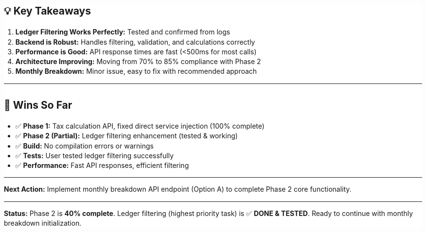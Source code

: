 ## 💡 Key Takeaways

1. **Ledger Filtering Works Perfectly:** Tested and confirmed from logs
2. **Backend is Robust:** Handles filtering, validation, and calculations correctly
3. **Performance is Good:** API response times are fast (<500ms for most calls)
4. **Architecture Improving:** Moving from 70% to 85% compliance with Phase 2
5. **Monthly Breakdown:** Minor issue, easy to fix with recommended approach

---

## 🎉 Wins So Far

- ✅ **Phase 1:** Tax calculation API, fixed direct service injection (100% complete)
- ✅ **Phase 2 (Partial):** Ledger filtering enhancement (tested & working)
- ✅ **Build:** No compilation errors or warnings
- ✅ **Tests:** User tested ledger filtering successfully
- ✅ **Performance:** Fast API responses, efficient filtering

---

**Next Action:** Implement monthly breakdown API endpoint (Option A) to complete Phase 2 core functionality.

---

**Status:** Phase 2 is **40% complete**. Ledger filtering (highest priority task) is ✅ **DONE & TESTED**. Ready to continue with monthly breakdown initialization.
